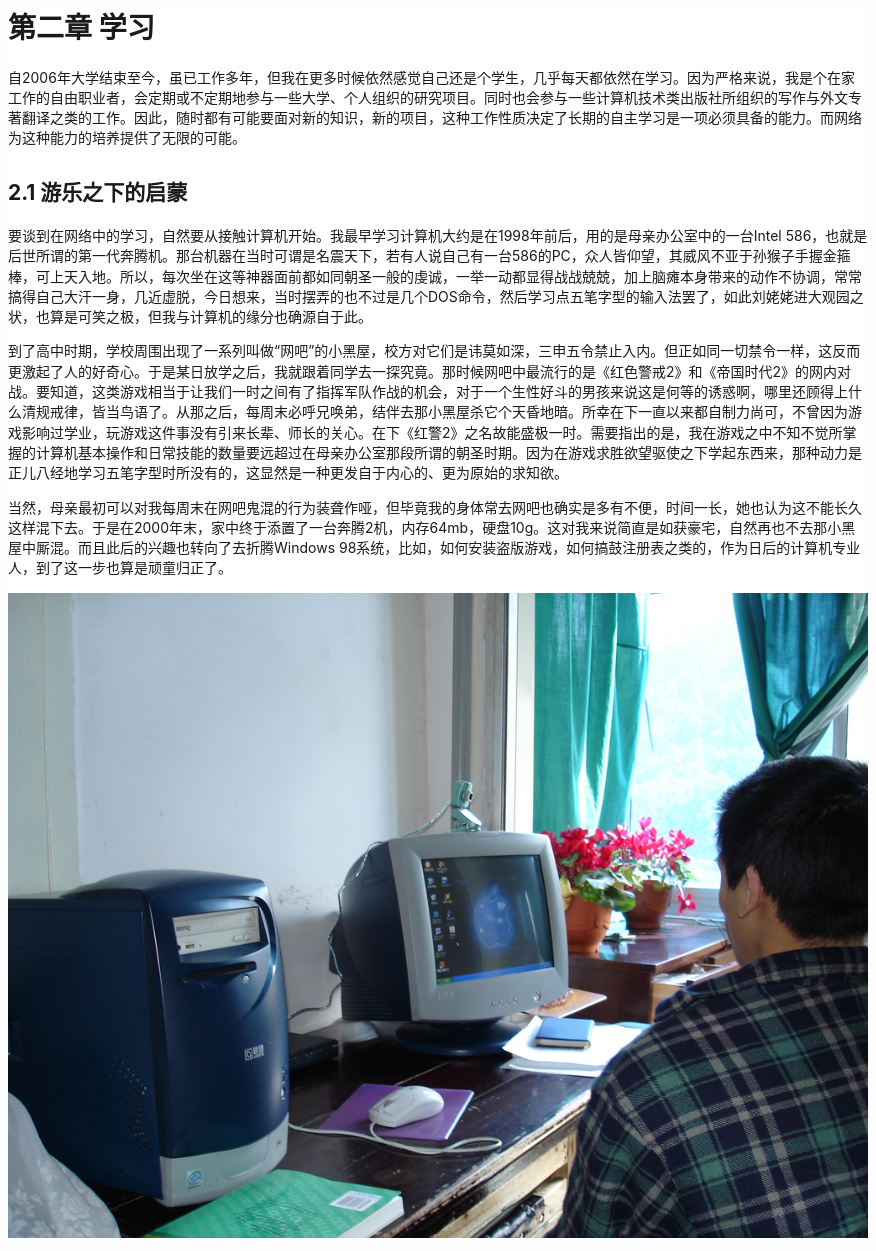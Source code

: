 # 第二章 学习

自2006年大学结束至今，虽已工作多年，但我在更多时候依然感觉自己还是个学生，几乎每天都依然在学习。因为严格来说，我是个在家工作的自由职业者，会定期或不定期地参与一些大学、个人组织的研究项目。同时也会参与一些计算机技术类出版社所组织的写作与外文专著翻译之类的工作。因此，随时都有可能要面对新的知识，新的项目，这种工作性质决定了长期的自主学习是一项必须具备的能力。而网络为这种能力的培养提供了无限的可能。

## 2.1 游乐之下的启蒙

要谈到在网络中的学习，自然要从接触计算机开始。我最早学习计算机大约是在1998年前后，用的是母亲办公室中的一台Intel 586，也就是后世所谓的第一代奔腾机。那台机器在当时可谓是名震天下，若有人说自己有一台586的PC，众人皆仰望，其威风不亚于孙猴子手握金箍棒，可上天入地。所以，每次坐在这等神器面前都如同朝圣一般的虔诚，一举一动都显得战战兢兢，加上脑瘫本身带来的动作不协调，常常搞得自己大汗一身，几近虚脱，今日想来，当时摆弄的也不过是几个DOS命令，然后学习点五笔字型的输入法罢了，如此刘姥姥进大观园之状，也算是可笑之极，但我与计算机的缘分也确源自于此。

到了高中时期，学校周围出现了一系列叫做“网吧”的小黑屋，校方对它们是讳莫如深，三申五令禁止入内。但正如同一切禁令一样，这反而更激起了人的好奇心。于是某日放学之后，我就跟着同学去一探究竟。那时候网吧中最流行的是《红色警戒2》和《帝国时代2》的网内对战。要知道，这类游戏相当于让我们一时之间有了指挥军队作战的机会，对于一个生性好斗的男孩来说这是何等的诱惑啊，哪里还顾得上什么清规戒律，皆当鸟语了。从那之后，每周末必呼兄唤弟，结伴去那小黑屋杀它个天昏地暗。所幸在下一直以来都自制力尚可，不曾因为游戏影响过学业，玩游戏这件事没有引来长辈、师长的关心。在下《红警2》之名故能盛极一时。需要指出的是，我在游戏之中不知不觉所掌握的计算机基本操作和日常技能的数量要远超过在母亲办公室那段所谓的朝圣时期。因为在游戏求胜欲望驱使之下学起东西来，那种动力是正儿八经地学习五笔字型时所没有的，这显然是一种更发自于内心的、更为原始的求知欲。

当然，母亲最初可以对我每周末在网吧鬼混的行为装聋作哑，但毕竟我的身体常去网吧也确实是多有不便，时间一长，她也认为这不能长久这样混下去。于是在2000年末，家中终于添置了一台奔腾2机，内存64mb，硬盘10g。这对我来说简直是如获豪宅，自然再也不去那小黑屋中厮混。而且此后的兴趣也转向了去折腾Windows 98系统，比如，如何安装盗版游戏，如何搞鼓注册表之类的，作为日后的计算机专业人，到了这一步也算是顽童归正了。

![我的第一台PC](img/2-1.JPG)
